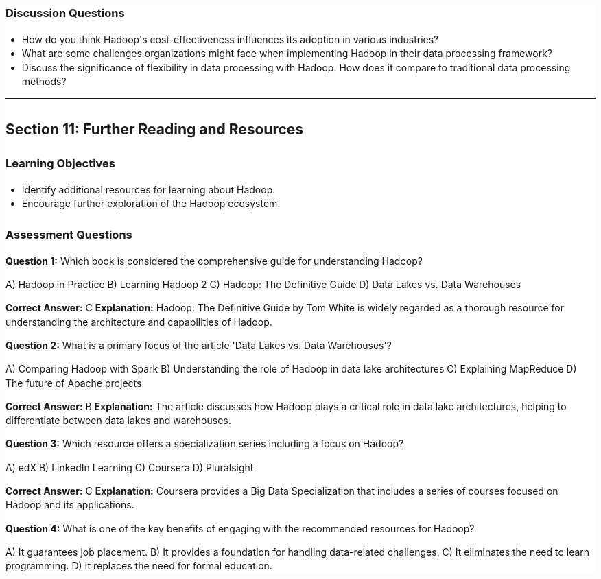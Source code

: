 ### Discussion Questions
- How do you think Hadoop's cost-effectiveness influences its adoption in various industries?
- What are some challenges organizations might face when implementing Hadoop in their data processing framework?
- Discuss the significance of flexibility in data processing with Hadoop. How does it compare to traditional data processing methods?

---

## Section 11: Further Reading and Resources

### Learning Objectives
- Identify additional resources for learning about Hadoop.
- Encourage further exploration of the Hadoop ecosystem.

### Assessment Questions

**Question 1:** Which book is considered the comprehensive guide for understanding Hadoop?

  A) Hadoop in Practice
  B) Learning Hadoop 2
  C) Hadoop: The Definitive Guide
  D) Data Lakes vs. Data Warehouses

**Correct Answer:** C
**Explanation:** Hadoop: The Definitive Guide by Tom White is widely regarded as a thorough resource for understanding the architecture and capabilities of Hadoop.

**Question 2:** What is a primary focus of the article 'Data Lakes vs. Data Warehouses'?

  A) Comparing Hadoop with Spark
  B) Understanding the role of Hadoop in data lake architectures
  C) Explaining MapReduce
  D) The future of Apache projects

**Correct Answer:** B
**Explanation:** The article discusses how Hadoop plays a critical role in data lake architectures, helping to differentiate between data lakes and warehouses.

**Question 3:** Which resource offers a specialization series including a focus on Hadoop?

  A) edX
  B) LinkedIn Learning
  C) Coursera
  D) Pluralsight

**Correct Answer:** C
**Explanation:** Coursera provides a Big Data Specialization that includes a series of courses focused on Hadoop and its applications.

**Question 4:** What is one of the key benefits of engaging with the recommended resources for Hadoop?

  A) It guarantees job placement.
  B) It provides a foundation for handling data-related challenges.
  C) It eliminates the need to learn programming.
  D) It replaces the need for formal education.
